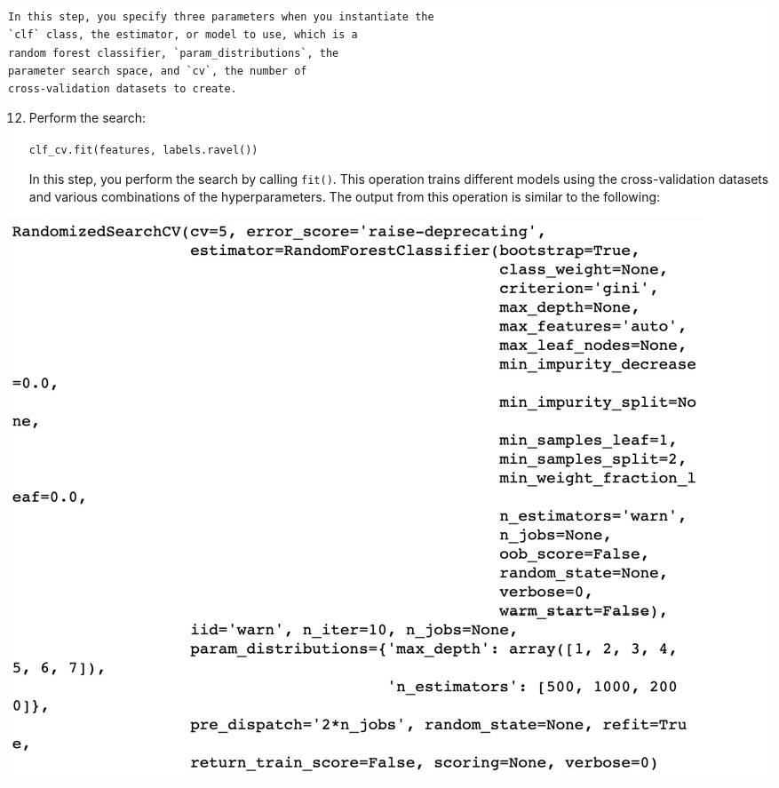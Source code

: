 
    In this step, you specify three parameters when you instantiate the
    `clf` class, the estimator, or model to use, which is a
    random forest classifier, `param_distributions`, the
    parameter search space, and `cv`, the number of
    cross-validation datasets to create.

12. Perform the search:

    ```
    clf_cv.fit(features, labels.ravel())
    ```


    In this step, you perform the search by calling `fit()`.
    This operation trains different models using the cross-validation
    datasets and various combinations of the hyperparameters. The output
    from this operation is similar to the following:

    
![](./images/B15019_07_41.jpg)

